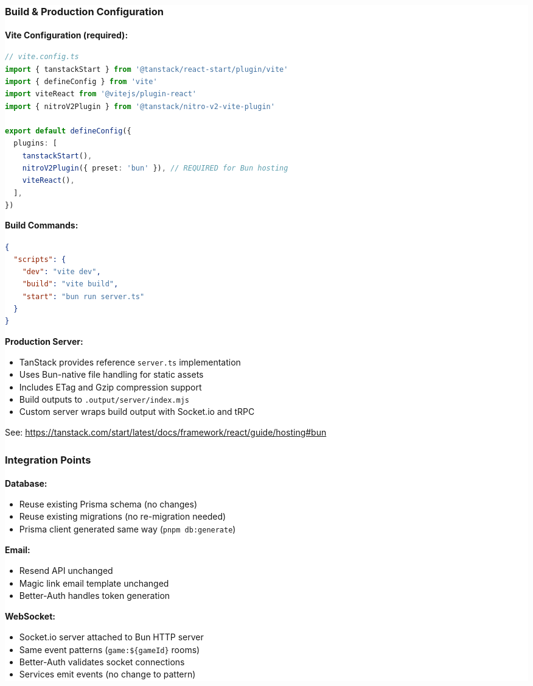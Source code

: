 ### Build & Production Configuration

**Vite Configuration (required):**
```typescript
// vite.config.ts
import { tanstackStart } from '@tanstack/react-start/plugin/vite'
import { defineConfig } from 'vite'
import viteReact from '@vitejs/plugin-react'
import { nitroV2Plugin } from '@tanstack/nitro-v2-vite-plugin'

export default defineConfig({
  plugins: [
    tanstackStart(),
    nitroV2Plugin({ preset: 'bun' }), // REQUIRED for Bun hosting
    viteReact(),
  ],
})
```

**Build Commands:**
```json
{
  "scripts": {
    "dev": "vite dev",
    "build": "vite build",
    "start": "bun run server.ts"
  }
}
```

**Production Server:**
- TanStack provides reference `server.ts` implementation
- Uses Bun-native file handling for static assets
- Includes ETag and Gzip compression support
- Build outputs to `.output/server/index.mjs`
- Custom server wraps build output with Socket.io and tRPC

See: https://tanstack.com/start/latest/docs/framework/react/guide/hosting#bun

### Integration Points

**Database:**
- Reuse existing Prisma schema (no changes)
- Reuse existing migrations (no re-migration needed)
- Prisma client generated same way (`pnpm db:generate`)

**Email:**
- Resend API unchanged
- Magic link email template unchanged
- Better-Auth handles token generation

**WebSocket:**
- Socket.io server attached to Bun HTTP server
- Same event patterns (`game:${gameId}` rooms)
- Better-Auth validates socket connections
- Services emit events (no change to pattern)
